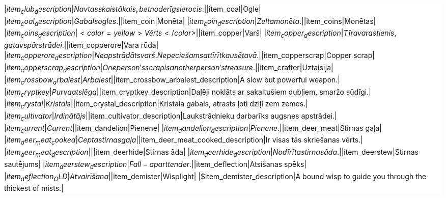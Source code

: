 |$item_club_description|Nav tas skaistākais, bet noderīgs ierocis.|
|$item_coal|Ogle|
|$item_coal_description|Gabals ogles.|
|$item_coin|Monēta|
|$item_coin_description|Zelta monēta.|
|$item_coins|Monētas|
|$item_coins_description|<color=yellow>Vērts</color>|
|$item_copper|Varš|
|$item_copper_description|Tīra vara stienis, gatavs pārstrādei.|
|$item_copperore|Vara rūda|
|$item_copperore_description|Neapstrādāts varš. Nepeciešams attīrīt kausētavā.|
|$item_copperscrap|Copper scrap|
|$item_copperscrap_description|One person's scrap is another person's treasure.|
|$item_crafter|Uztaisīja|
|$item_crossbow_arbalest|Arbalest|
|$item_crossbow_arbalest_description|A slow but powerful weapon.|
|$item_cryptkey|Purva atslēga|
|$item_cryptkey_description|Daļēji noklāts ar sakaltušiem dubļiem, smaržo sūdīgi.|
|$item_crystal|Kristāls|
|$item_crystal_description|Kristāla gabals, atrasts ļoti dziļi zem zemes.|
|$item_cultivator|Irdinātājs|
|$item_cultivator_description|Laukstrādnieku darbarīks augsnes apstrādei.|
|$item_current|Current|
|$item_dandelion|Pienene|
|$item_dandelion_description|Pienene.|
|$item_deer_meat|Stirnas gaļa|
|$item_deer_meat_cooked|Cepta stirnas gaļa|
|$item_deer_meat_cooked_description|Ir visas tās skriešanas vērts.|
|$item_deer_meat_description||
|$item_deerhide|Stirnas āda|
|$item_deerhide_description|Nodīrīta stirnas āda.|
|$item_deerstew|Stirnas sautējums|
|$item_deerstew_description|Fall-apart tender.|
|$item_deflection|Atsišanas spēks|
|$item_deflection_OLD|Atvairīšana|
|$item_demister|Wisplight|
|$item_demister_description|A bound wisp to guide you through the thickest of mists.|